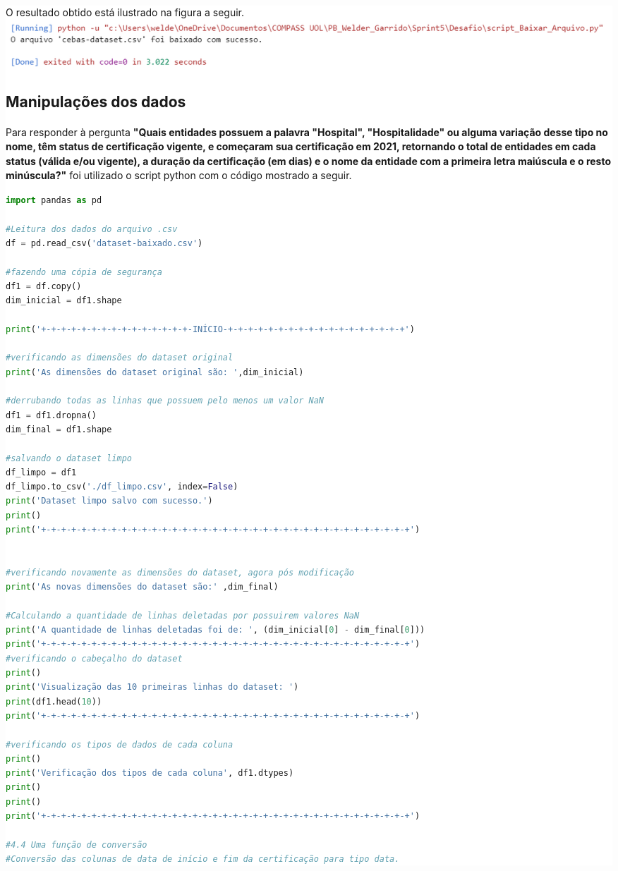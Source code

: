 O resultado obtido está ilustrado na figura a seguir.  
![download do dataset ](../Evidencias/download_objeto.png)  

## Manipulações dos dados 
Para responder à pergunta **"Quais entidades possuem a palavra "Hospital", "Hospitalidade" ou alguma variação desse tipo no nome, têm status de certificação vigente, e começaram sua certificação em 2021, retornando o total de entidades em cada status (válida e/ou vigente), a duração da certificação (em dias) e o nome da entidade com a primeira letra maiúscula e o resto minúscula?"** foi utilizado o script python com o código mostrado a seguir.  

```python 
import pandas as pd

#Leitura dos dados do arquivo .csv
df = pd.read_csv('dataset-baixado.csv') 

#fazendo uma cópia de segurança
df1 = df.copy()
dim_inicial = df1.shape

print('+-+-+-+-+-+-+-+-+-+-+-+-+-+-+-INÍCIO-+-+-+-+-+-+-+-+-+-+-+-+-+-+-+-+-+-+')

#verificando as dimensões do dataset original
print('As dimensões do dataset original são: ',dim_inicial)

#derrubando todas as linhas que possuem pelo menos um valor NaN
df1 = df1.dropna()
dim_final = df1.shape

#salvando o dataset limpo
df_limpo = df1 
df_limpo.to_csv('./df_limpo.csv', index=False)
print('Dataset limpo salvo com sucesso.')
print()
print('+-+-+-+-+-+-+-+-+-+-+-+-+-+-+-+-+-+-+-+-+-+-+-+-+-+-+-+-+-+-+-+-+-+-+-+-+')


#verificando novamente as dimensões do dataset, agora pós modificação
print('As novas dimensões do dataset são:' ,dim_final)

#Calculando a quantidade de linhas deletadas por possuirem valores NaN
print('A quantidade de linhas deletadas foi de: ', (dim_inicial[0] - dim_final[0]))
print('+-+-+-+-+-+-+-+-+-+-+-+-+-+-+-+-+-+-+-+-+-+-+-+-+-+-+-+-+-+-+-+-+-+-+-+-+')
#verificando o cabeçalho do dataset
print()
print('Visualização das 10 primeiras linhas do dataset: ')
print(df1.head(10))
print('+-+-+-+-+-+-+-+-+-+-+-+-+-+-+-+-+-+-+-+-+-+-+-+-+-+-+-+-+-+-+-+-+-+-+-+-+')

#verificando os tipos de dados de cada coluna
print()
print('Verificação dos tipos de cada coluna', df1.dtypes)
print()
print()
print('+-+-+-+-+-+-+-+-+-+-+-+-+-+-+-+-+-+-+-+-+-+-+-+-+-+-+-+-+-+-+-+-+-+-+-+-+')

#4.4 Uma função de conversão
#Conversão das colunas de data de início e fim da certificação para tipo data.
```